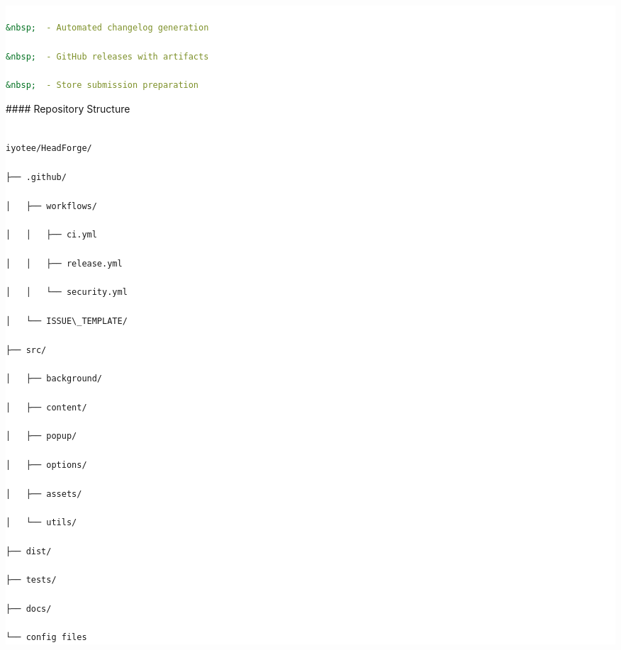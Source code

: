 ```yaml

&nbsp;  - Automated changelog generation

&nbsp;  - GitHub releases with artifacts

&nbsp;  - Store submission preparation

```



\#### Repository Structure

```

iyotee/HeadForge/

├── .github/

│   ├── workflows/

│   │   ├── ci.yml

│   │   ├── release.yml

│   │   └── security.yml

│   └── ISSUE\_TEMPLATE/

├── src/

│   ├── background/

│   ├── content/

│   ├── popup/

│   ├── options/

│   ├── assets/

│   └── utils/

├── dist/

├── tests/

├── docs/

└── config files

```

